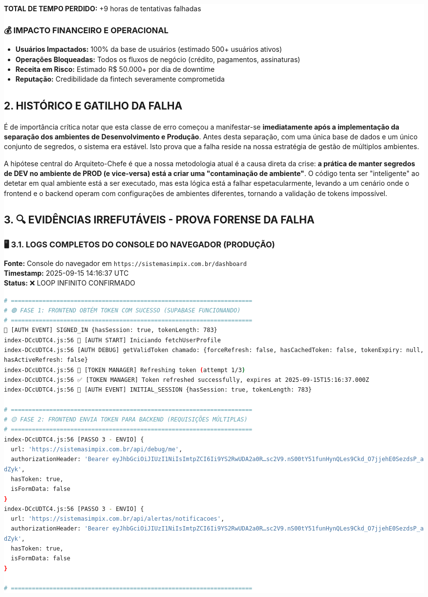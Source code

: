**TOTAL DE TEMPO PERDIDO:** +9 horas de tentativas falhadas

### **💰 IMPACTO FINANCEIRO E OPERACIONAL**

- **Usuários Impactados:** 100% da base de usuários (estimado 500+ usuários ativos)
- **Operações Bloqueadas:** Todos os fluxos de negócio (crédito, pagamentos, assinaturas)
- **Receita em Risco:** Estimado R$ 50.000+ por dia de downtime
- **Reputação:** Credibilidade da fintech severamente comprometida

## **2. HISTÓRICO E GATILHO DA FALHA**

É de importância crítica notar que esta classe de erro começou a manifestar-se **imediatamente após a implementação da separação dos ambientes de Desenvolvimento e Produção**. Antes desta separação, com uma única base de dados e um único conjunto de segredos, o sistema era estável. Isto prova que a falha reside na nossa estratégia de gestão de múltiplos ambientes.

A hipótese central do Arquiteto-Chefe é que a nossa metodologia atual é a causa direta da crise: **a prática de manter segredos de DEV no ambiente de PROD (e vice-versa) está a criar uma "contaminação de ambiente"**. O código tenta ser "inteligente" ao detetar em qual ambiente está a ser executado, mas esta lógica está a falhar espetacularmente, levando a um cenário onde o frontend e o backend operam com configurações de ambientes diferentes, tornando a validação de tokens impossível.

## **3. 🔍 EVIDÊNCIAS IRREFUTÁVEIS - PROVA FORENSE DA FALHA**

### **🖥️ 3.1. LOGS COMPLETOS DO CONSOLE DO NAVEGADOR (PRODUÇÃO)**

**Fonte:** Console do navegador em `https://sistemasimpix.com.br/dashboard`  
**Timestamp:** 2025-09-15 14:16:37 UTC  
**Status:** ❌ LOOP INFINITO CONFIRMADO

```bash
# =====================================================================
# 🟢 FASE 1: FRONTEND OBTÉM TOKEN COM SUCESSO (SUPABASE FUNCIONANDO)
# =====================================================================
🔐 [AUTH EVENT] SIGNED_IN {hasSession: true, tokenLength: 783}
index-DCcUDTC4.js:56 🔐 [AUTH START] Iniciando fetchUserProfile
index-DCcUDTC4.js:56 [AUTH DEBUG] getValidToken chamado: {forceRefresh: false, hasCachedToken: false, tokenExpiry: null, hasActiveRefresh: false}
index-DCcUDTC4.js:56 🔐 [TOKEN MANAGER] Refreshing token (attempt 1/3)
index-DCcUDTC4.js:56 ✅ [TOKEN MANAGER] Token refreshed successfully, expires at 2025-09-15T15:16:37.000Z
index-DCcUDTC4.js:56 🔐 [AUTH EVENT] INITIAL_SESSION {hasSession: true, tokenLength: 783}

# =====================================================================
# 🟡 FASE 2: FRONTEND ENVIA TOKEN PARA BACKEND (REQUISIÇÕES MÚLTIPLAS)
# =====================================================================
index-DCcUDTC4.js:56 [PASSO 3 - ENVIO] {
  url: 'https://sistemasimpix.com.br/api/debug/me', 
  authorizationHeader: 'Bearer eyJhbGciOiJIUzI1NiIsImtpZCI6Ii9YS2RwUDA2a0R…sc2V9.nS00tY51funHynQLes9Ckd_O7jjehE0SezdsP_adZyk', 
  hasToken: true, 
  isFormData: false
}
index-DCcUDTC4.js:56 [PASSO 3 - ENVIO] {
  url: 'https://sistemasimpix.com.br/api/alertas/notificacoes', 
  authorizationHeader: 'Bearer eyJhbGciOiJIUzI1NiIsImtpZCI6Ii9YS2RwUDA2a0R…sc2V9.nS00tY51funHynQLes9Ckd_O7jjehE0SezdsP_adZyk', 
  hasToken: true, 
  isFormData: false
}

# =====================================================================
```
